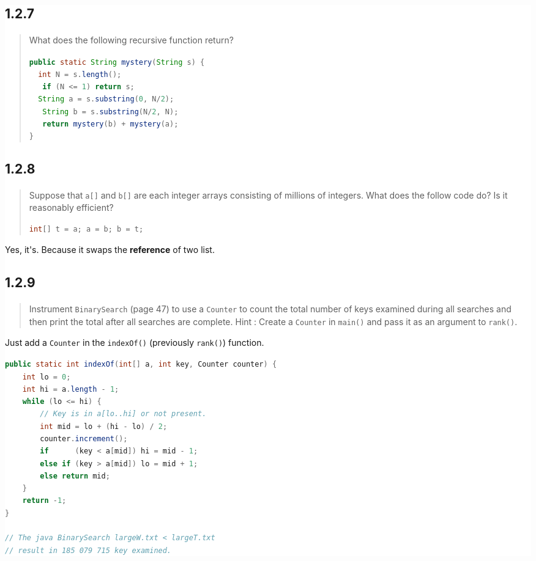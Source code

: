 ## 1.2.7

>What does the following recursive function return?
>
>```java
>public static String mystery(String s) {
>	int N = s.length(); 
>    if (N <= 1) return s;
>	String a = s.substring(0, N/2); 
>    String b = s.substring(N/2, N); 
>    return mystery(b) + mystery(a);
>}
>```

## 1.2.8

>Suppose that `a[]` and `b[]` are each integer arrays consisting of millions of integers. What does the follow code do? Is it reasonably efficient? 
>
>```java
>int[] t = a; a = b; b = t;
>```

Yes, it's. Because it swaps the **reference** of two list.

## 1.2.9

>Instrument `BinarySearch` (page 47) to use a `Counter` to count the total number of keys examined during all searches and then print the total after all searches are complete. Hint : Create a `Counter` in `main()` and pass it as an argument to `rank()`.

Just add a `Counter` in the `indexOf()` (previously `rank()`) function. 

```java
public static int indexOf(int[] a, int key, Counter counter) {
    int lo = 0;
    int hi = a.length - 1;
    while (lo <= hi) {
        // Key is in a[lo..hi] or not present.
        int mid = lo + (hi - lo) / 2;
        counter.increment();
        if      (key < a[mid]) hi = mid - 1;
        else if (key > a[mid]) lo = mid + 1;
        else return mid;
    }
    return -1;
}

// The java BinarySearch largeW.txt < largeT.txt 
// result in 185 079 715 key examined.
```
